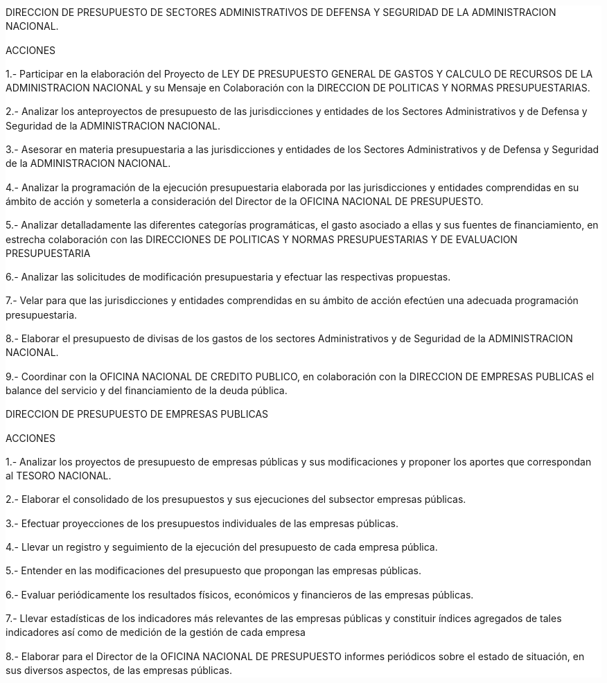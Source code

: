 DIRECCION DE PRESUPUESTO DE SECTORES ADMINISTRATIVOS DE DEFENSA Y SEGURIDAD DE LA ADMINISTRACION NACIONAL.

ACCIONES

1.-  Participar    en  la  elaboración  del  Proyecto  de  LEY  DE PRESUPUESTO  GENERAL  DE   GASTOS  Y  CALCULO  DE  RECURSOS  DE  LA ADMINISTRACION  NACIONAL  y  su  Mensaje  en  Colaboración  con  la DIRECCION DE POLITICAS Y NORMAS PRESUPUESTARIAS.

2.- Analizar los anteproyectos de presupuesto de las jurisdicciones y entidades de  los  Sectores  Administrativos  y de Defensa y Seguridad de la ADMINISTRACION NACIONAL.

3.-  Asesorar  en  materia  presupuestaria  a las jurisdicciones y entidades de los Sectores Administrativos y de  Defensa y Seguridad de la ADMINISTRACION NACIONAL.

4.-  Analizar  la  programación  de  la  ejecución  presupuestaria elaborada  por  las jurisdicciones y entidades comprendidas  en  su ámbito de acción  y  someterla  a  consideración del Director de la OFICINA NACIONAL DE PRESUPUESTO.

5.- Analizar detalladamente las diferentes categorías programáticas,  el  gasto  asociado  a  ellas   y  sus  fuentes  de financiamiento,  en  estrecha colaboración con las  DIRECCIONES  DE POLITICAS Y NORMAS PRESUPUESTARIAS  Y  DE EVALUACION PRESUPUESTARIA

6.-  Analizar  las  solicitudes de modificación  presupuestaria  y efectuar las respectivas propuestas.

7.- Velar para que las  jurisdicciones y entidades comprendidas en su ámbito de acción efectúen una adecuada programación presupuestaria.

8.- Elaborar el presupuesto  de  divisas  de  los  gastos  de  los sectores  Administrativos  y  de  Seguridad  de  la  ADMINISTRACION NACIONAL.

9.-  Coordinar  con  la  OFICINA  NACIONAL DE CREDITO PUBLICO,  en colaboración con la DIRECCION DE EMPRESAS  PUBLICAS  el balance del servicio y del financiamiento de la deuda pública.

DIRECCION DE PRESUPUESTO DE EMPRESAS PUBLICAS

ACCIONES

1.- Analizar los proyectos de presupuesto de empresas  públicas  y sus  modificaciones  y  proponer  los  aportes  que correspondan al TESORO NACIONAL.

2.- Elaborar el consolidado de los presupuestos  y sus ejecuciones del subsector empresas públicas.

3.- Efectuar proyecciones de los presupuestos individuales  de las empresas públicas.

4.-   Llevar  un  registro  y  seguimiento  de  la  ejecución  del presupuesto de cada empresa pública.

5.- Entender  en  las modificaciones del presupuesto que propongan las empresas públicas.

6.- Evaluar periódicamente  los  resultados  físicos, económicos y financieros de las empresas públicas.

7.- Llevar estadísticas de los indicadores más  relevantes  de las empresas    públicas   y  constituir  índices  agregados  de  tales indicadores así como de  medición  de  la  gestión  de cada empresa

8.-  Elaborar  para  el  Director  de  la  OFICINA  NACIONAL    DE PRESUPUESTO  informes  periódicos  sobre el estado de situación, en sus diversos aspectos, de las empresas públicas.
